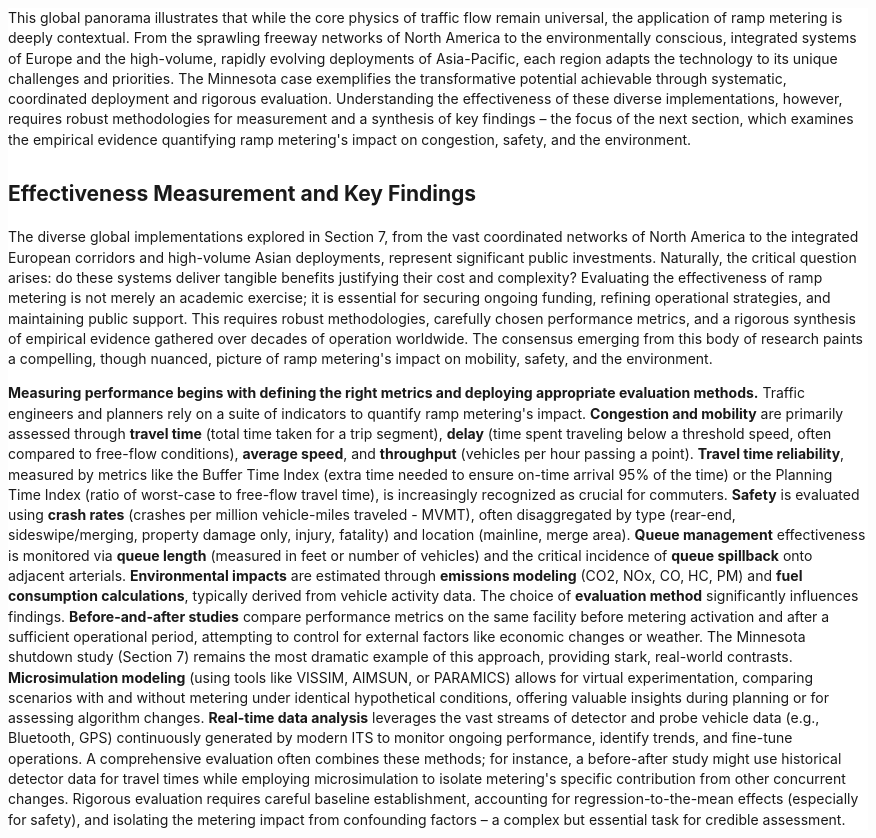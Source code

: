 This global panorama illustrates that while the core physics of traffic flow remain universal, the application of ramp metering is deeply contextual. From the sprawling freeway networks of North America to the environmentally conscious, integrated systems of Europe and the high-volume, rapidly evolving deployments of Asia-Pacific, each region adapts the technology to its unique challenges and priorities. The Minnesota case exemplifies the transformative potential achievable through systematic, coordinated deployment and rigorous evaluation. Understanding the effectiveness of these diverse implementations, however, requires robust methodologies for measurement and a synthesis of key findings – the focus of the next section, which examines the empirical evidence quantifying ramp metering's impact on congestion, safety, and the environment.

## Effectiveness Measurement and Key Findings

The diverse global implementations explored in Section 7, from the vast coordinated networks of North America to the integrated European corridors and high-volume Asian deployments, represent significant public investments. Naturally, the critical question arises: do these systems deliver tangible benefits justifying their cost and complexity? Evaluating the effectiveness of ramp metering is not merely an academic exercise; it is essential for securing ongoing funding, refining operational strategies, and maintaining public support. This requires robust methodologies, carefully chosen performance metrics, and a rigorous synthesis of empirical evidence gathered over decades of operation worldwide. The consensus emerging from this body of research paints a compelling, though nuanced, picture of ramp metering's impact on mobility, safety, and the environment.

**Measuring performance begins with defining the right metrics and deploying appropriate evaluation methods.** Traffic engineers and planners rely on a suite of indicators to quantify ramp metering's impact. **Congestion and mobility** are primarily assessed through **travel time** (total time taken for a trip segment), **delay** (time spent traveling below a threshold speed, often compared to free-flow conditions), **average speed**, and **throughput** (vehicles per hour passing a point). **Travel time reliability**, measured by metrics like the Buffer Time Index (extra time needed to ensure on-time arrival 95% of the time) or the Planning Time Index (ratio of worst-case to free-flow travel time), is increasingly recognized as crucial for commuters. **Safety** is evaluated using **crash rates** (crashes per million vehicle-miles traveled - MVMT), often disaggregated by type (rear-end, sideswipe/merging, property damage only, injury, fatality) and location (mainline, merge area). **Queue management** effectiveness is monitored via **queue length** (measured in feet or number of vehicles) and the critical incidence of **queue spillback** onto adjacent arterials. **Environmental impacts** are estimated through **emissions modeling** (CO2, NOx, CO, HC, PM) and **fuel consumption calculations**, typically derived from vehicle activity data. The choice of **evaluation method** significantly influences findings. **Before-and-after studies** compare performance metrics on the same facility before metering activation and after a sufficient operational period, attempting to control for external factors like economic changes or weather. The Minnesota shutdown study (Section 7) remains the most dramatic example of this approach, providing stark, real-world contrasts. **Microsimulation modeling** (using tools like VISSIM, AIMSUN, or PARAMICS) allows for virtual experimentation, comparing scenarios with and without metering under identical hypothetical conditions, offering valuable insights during planning or for assessing algorithm changes. **Real-time data analysis** leverages the vast streams of detector and probe vehicle data (e.g., Bluetooth, GPS) continuously generated by modern ITS to monitor ongoing performance, identify trends, and fine-tune operations. A comprehensive evaluation often combines these methods; for instance, a before-after study might use historical detector data for travel times while employing microsimulation to isolate metering's specific contribution from other concurrent changes. Rigorous evaluation requires careful baseline establishment, accounting for regression-to-the-mean effects (especially for safety), and isolating the metering impact from confounding factors – a complex but essential task for credible assessment.
